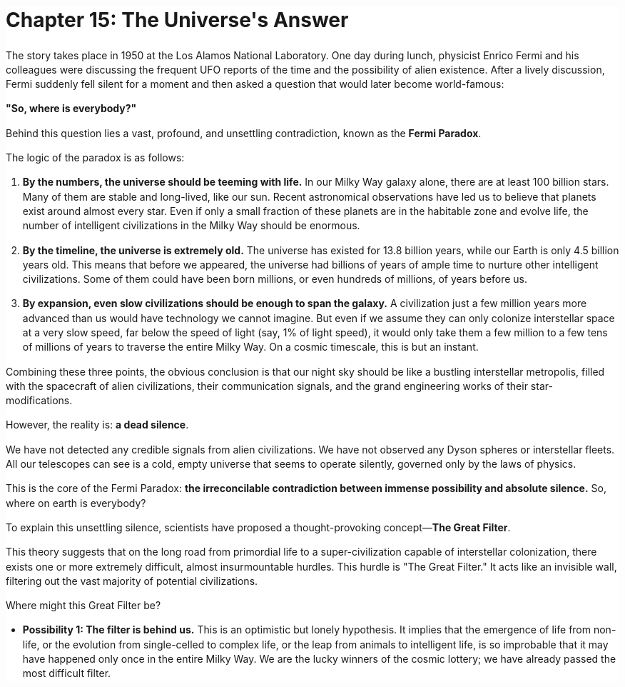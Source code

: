 # Chapter 15: The Universe's Answer

The story takes place in 1950 at the Los Alamos National Laboratory. One day during lunch, physicist Enrico Fermi and his colleagues were discussing the frequent UFO reports of the time and the possibility of alien existence. After a lively discussion, Fermi suddenly fell silent for a moment and then asked a question that would later become world-famous:

**"So, where is everybody?"**

Behind this question lies a vast, profound, and unsettling contradiction, known as the **Fermi Paradox**.

The logic of the paradox is as follows:

1.  **By the numbers, the universe should be teeming with life.** In our Milky Way galaxy alone, there are at least 100 billion stars. Many of them are stable and long-lived, like our sun. Recent astronomical observations have led us to believe that planets exist around almost every star. Even if only a small fraction of these planets are in the habitable zone and evolve life, the number of intelligent civilizations in the Milky Way should be enormous.
    
2.  **By the timeline, the universe is extremely old.** The universe has existed for 13.8 billion years, while our Earth is only 4.5 billion years old. This means that before we appeared, the universe had billions of years of ample time to nurture other intelligent civilizations. Some of them could have been born millions, or even hundreds of millions, of years before us.
    
3.  **By expansion, even slow civilizations should be enough to span the galaxy.** A civilization just a few million years more advanced than us would have technology we cannot imagine. But even if we assume they can only colonize interstellar space at a very slow speed, far below the speed of light (say, 1% of light speed), it would only take them a few million to a few tens of millions of years to traverse the entire Milky Way. On a cosmic timescale, this is but an instant.


Combining these three points, the obvious conclusion is that our night sky should be like a bustling interstellar metropolis, filled with the spacecraft of alien civilizations, their communication signals, and the grand engineering works of their star-modifications.

However, the reality is: **a dead silence**.

We have not detected any credible signals from alien civilizations. We have not observed any Dyson spheres or interstellar fleets. All our telescopes can see is a cold, empty universe that seems to operate silently, governed only by the laws of physics.

This is the core of the Fermi Paradox: **the irreconcilable contradiction between immense possibility and absolute silence.** So, where on earth is everybody?

To explain this unsettling silence, scientists have proposed a thought-provoking concept—**The Great Filter**.

This theory suggests that on the long road from primordial life to a super-civilization capable of interstellar colonization, there exists one or more extremely difficult, almost insurmountable hurdles. This hurdle is "The Great Filter." It acts like an invisible wall, filtering out the vast majority of potential civilizations.

Where might this Great Filter be?

-   **Possibility 1: The filter is behind us.** This is an optimistic but lonely hypothesis. It implies that the emergence of life from non-life, or the evolution from single-celled to complex life, or the leap from animals to intelligent life, is so improbable that it may have happened only once in the entire Milky Way. We are the lucky winners of the cosmic lottery; we have already passed the most difficult filter.
    